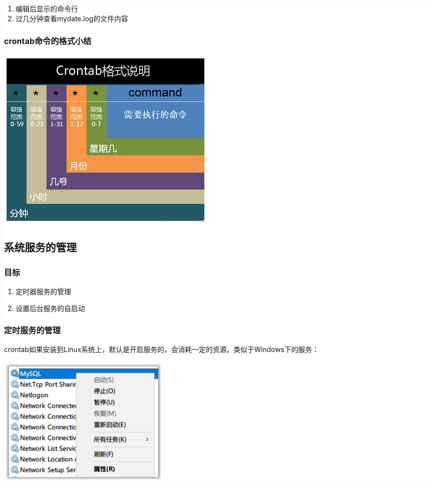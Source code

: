 1. 编辑后显示的命令行
2. 过几分钟查看mydate.log的文件内容

### crontab命令的格式小结

![1553492441756](https://raw.githubusercontent.com/Kid-On-The-Road/Resources/main/笔记图片/Linux基础/1553492441756.png) 



## 系统服务的管理

### 目标

1. 定时器服务的管理

2. 设置后台服务的自启动

### 定时服务的管理

crontab如果安装到Linux系统上，默认是开启服务的，会消耗一定的资源。类似于Windows下的服务：

![1553493038354](https://raw.githubusercontent.com/Kid-On-The-Road/Resources/main/笔记图片/Linux基础/1553493038354.png) 
